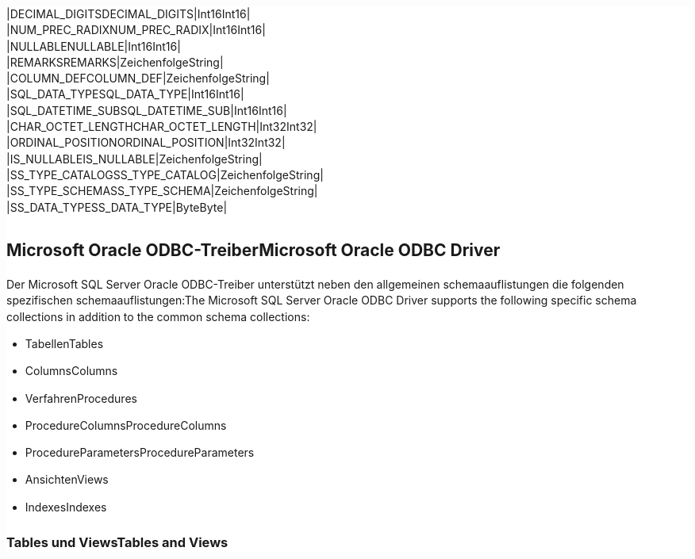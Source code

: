 |<span data-ttu-id="2ec2b-291">DECIMAL_DIGITS</span><span class="sxs-lookup"><span data-stu-id="2ec2b-291">DECIMAL_DIGITS</span></span>|<span data-ttu-id="2ec2b-292">Int16</span><span class="sxs-lookup"><span data-stu-id="2ec2b-292">Int16</span></span>|  
|<span data-ttu-id="2ec2b-293">NUM_PREC_RADIX</span><span class="sxs-lookup"><span data-stu-id="2ec2b-293">NUM_PREC_RADIX</span></span>|<span data-ttu-id="2ec2b-294">Int16</span><span class="sxs-lookup"><span data-stu-id="2ec2b-294">Int16</span></span>|  
|<span data-ttu-id="2ec2b-295">NULLABLE</span><span class="sxs-lookup"><span data-stu-id="2ec2b-295">NULLABLE</span></span>|<span data-ttu-id="2ec2b-296">Int16</span><span class="sxs-lookup"><span data-stu-id="2ec2b-296">Int16</span></span>|  
|<span data-ttu-id="2ec2b-297">REMARKS</span><span class="sxs-lookup"><span data-stu-id="2ec2b-297">REMARKS</span></span>|<span data-ttu-id="2ec2b-298">Zeichenfolge</span><span class="sxs-lookup"><span data-stu-id="2ec2b-298">String</span></span>|  
|<span data-ttu-id="2ec2b-299">COLUMN_DEF</span><span class="sxs-lookup"><span data-stu-id="2ec2b-299">COLUMN_DEF</span></span>|<span data-ttu-id="2ec2b-300">Zeichenfolge</span><span class="sxs-lookup"><span data-stu-id="2ec2b-300">String</span></span>|  
|<span data-ttu-id="2ec2b-301">SQL_DATA_TYPE</span><span class="sxs-lookup"><span data-stu-id="2ec2b-301">SQL_DATA_TYPE</span></span>|<span data-ttu-id="2ec2b-302">Int16</span><span class="sxs-lookup"><span data-stu-id="2ec2b-302">Int16</span></span>|  
|<span data-ttu-id="2ec2b-303">SQL_DATETIME_SUB</span><span class="sxs-lookup"><span data-stu-id="2ec2b-303">SQL_DATETIME_SUB</span></span>|<span data-ttu-id="2ec2b-304">Int16</span><span class="sxs-lookup"><span data-stu-id="2ec2b-304">Int16</span></span>|  
|<span data-ttu-id="2ec2b-305">CHAR_OCTET_LENGTH</span><span class="sxs-lookup"><span data-stu-id="2ec2b-305">CHAR_OCTET_LENGTH</span></span>|<span data-ttu-id="2ec2b-306">Int32</span><span class="sxs-lookup"><span data-stu-id="2ec2b-306">Int32</span></span>|  
|<span data-ttu-id="2ec2b-307">ORDINAL_POSITION</span><span class="sxs-lookup"><span data-stu-id="2ec2b-307">ORDINAL_POSITION</span></span>|<span data-ttu-id="2ec2b-308">Int32</span><span class="sxs-lookup"><span data-stu-id="2ec2b-308">Int32</span></span>|  
|<span data-ttu-id="2ec2b-309">IS_NULLABLE</span><span class="sxs-lookup"><span data-stu-id="2ec2b-309">IS_NULLABLE</span></span>|<span data-ttu-id="2ec2b-310">Zeichenfolge</span><span class="sxs-lookup"><span data-stu-id="2ec2b-310">String</span></span>|  
|<span data-ttu-id="2ec2b-311">SS_TYPE_CATALOG</span><span class="sxs-lookup"><span data-stu-id="2ec2b-311">SS_TYPE_CATALOG</span></span>|<span data-ttu-id="2ec2b-312">Zeichenfolge</span><span class="sxs-lookup"><span data-stu-id="2ec2b-312">String</span></span>|  
|<span data-ttu-id="2ec2b-313">SS_TYPE_SCHEMA</span><span class="sxs-lookup"><span data-stu-id="2ec2b-313">SS_TYPE_SCHEMA</span></span>|<span data-ttu-id="2ec2b-314">Zeichenfolge</span><span class="sxs-lookup"><span data-stu-id="2ec2b-314">String</span></span>|  
|<span data-ttu-id="2ec2b-315">SS_DATA_TYPE</span><span class="sxs-lookup"><span data-stu-id="2ec2b-315">SS_DATA_TYPE</span></span>|<span data-ttu-id="2ec2b-316">Byte</span><span class="sxs-lookup"><span data-stu-id="2ec2b-316">Byte</span></span>|  
  
## <a name="microsoft-oracle-odbc-driver"></a><span data-ttu-id="2ec2b-317">Microsoft Oracle ODBC-Treiber</span><span class="sxs-lookup"><span data-stu-id="2ec2b-317">Microsoft Oracle ODBC Driver</span></span>  
 <span data-ttu-id="2ec2b-318">Der Microsoft SQL Server Oracle ODBC-Treiber unterstützt neben den allgemeinen schemaauflistungen die folgenden spezifischen schemaauflistungen:</span><span class="sxs-lookup"><span data-stu-id="2ec2b-318">The Microsoft SQL Server Oracle ODBC Driver supports the following specific schema collections in addition to the common schema collections:</span></span>  
  
-   <span data-ttu-id="2ec2b-319">Tabellen</span><span class="sxs-lookup"><span data-stu-id="2ec2b-319">Tables</span></span>  
  
-   <span data-ttu-id="2ec2b-320">Columns</span><span class="sxs-lookup"><span data-stu-id="2ec2b-320">Columns</span></span>  
  
-   <span data-ttu-id="2ec2b-321">Verfahren</span><span class="sxs-lookup"><span data-stu-id="2ec2b-321">Procedures</span></span>  
  
-   <span data-ttu-id="2ec2b-322">ProcedureColumns</span><span class="sxs-lookup"><span data-stu-id="2ec2b-322">ProcedureColumns</span></span>  
  
-   <span data-ttu-id="2ec2b-323">ProcedureParameters</span><span class="sxs-lookup"><span data-stu-id="2ec2b-323">ProcedureParameters</span></span>  
  
-   <span data-ttu-id="2ec2b-324">Ansichten</span><span class="sxs-lookup"><span data-stu-id="2ec2b-324">Views</span></span>  
  
-   <span data-ttu-id="2ec2b-325">Indexes</span><span class="sxs-lookup"><span data-stu-id="2ec2b-325">Indexes</span></span>  
  
### <a name="tables-and-views"></a><span data-ttu-id="2ec2b-326">Tables und Views</span><span class="sxs-lookup"><span data-stu-id="2ec2b-326">Tables and Views</span></span>  
  
